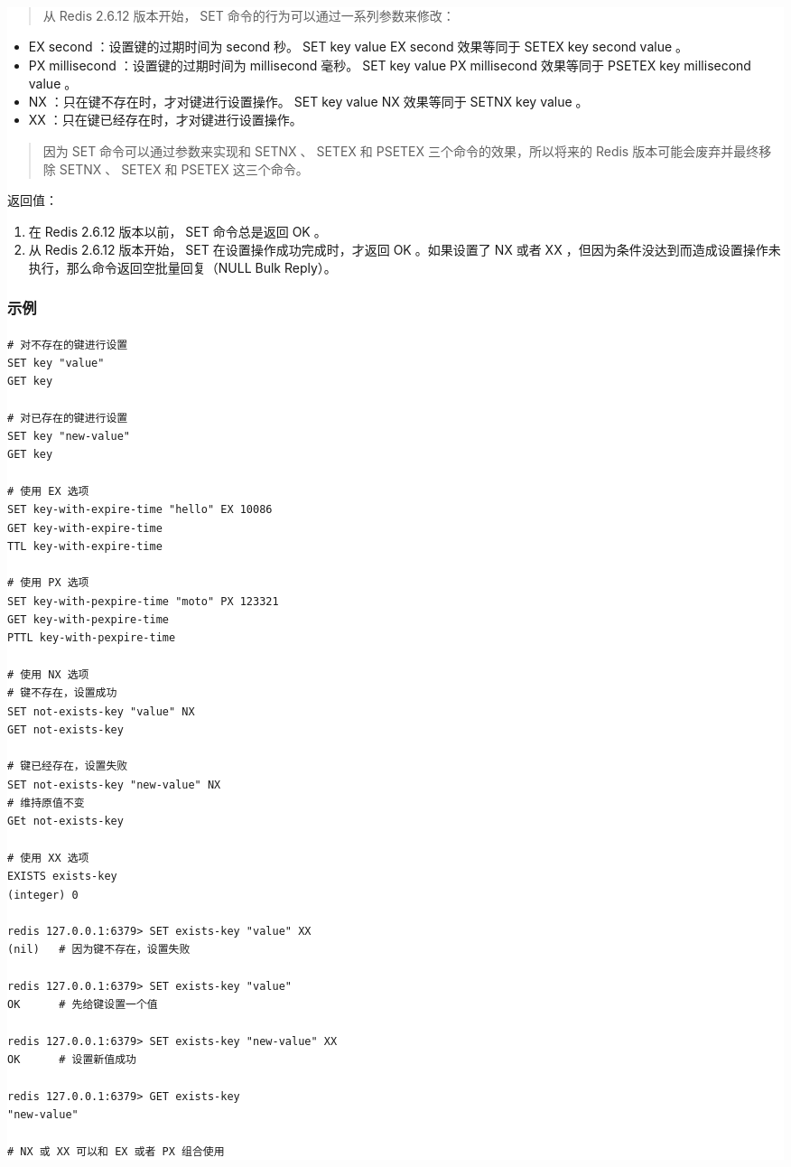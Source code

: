 >从 Redis 2.6.12 版本开始， SET 命令的行为可以通过一系列参数来修改：

- EX second ：设置键的过期时间为 second 秒。 SET key value EX second 效果等同于 SETEX key second value 。
- PX millisecond ：设置键的过期时间为 millisecond 毫秒。 SET key value PX millisecond 效果等同于 PSETEX key millisecond value 。
- NX ：只在键不存在时，才对键进行设置操作。 SET key value NX 效果等同于 SETNX key value 。
- XX ：只在键已经存在时，才对键进行设置操作。

>因为 SET 命令可以通过参数来实现和 SETNX 、 SETEX 和 PSETEX 三个命令的效果，所以将来的 Redis 版本可能会废弃并最终移除 SETNX 、 SETEX 和 PSETEX 这三个命令。

返回值：

1. 在 Redis 2.6.12 版本以前， SET 命令总是返回 OK 。
2. 从 Redis 2.6.12 版本开始， SET 在设置操作成功完成时，才返回 OK 。如果设置了 NX 或者 XX ，但因为条件没达到而造成设置操作未执行，那么命令返回空批量回复（NULL Bulk Reply）。

### 示例

```shell
# 对不存在的键进行设置
SET key "value"
GET key

# 对已存在的键进行设置
SET key "new-value"
GET key

# 使用 EX 选项
SET key-with-expire-time "hello" EX 10086
GET key-with-expire-time
TTL key-with-expire-time

# 使用 PX 选项
SET key-with-pexpire-time "moto" PX 123321
GET key-with-pexpire-time
PTTL key-with-pexpire-time

# 使用 NX 选项
# 键不存在，设置成功
SET not-exists-key "value" NX
GET not-exists-key

# 键已经存在，设置失败
SET not-exists-key "new-value" NX
# 维持原值不变
GEt not-exists-key

# 使用 XX 选项
EXISTS exists-key
(integer) 0

redis 127.0.0.1:6379> SET exists-key "value" XX
(nil)   # 因为键不存在，设置失败

redis 127.0.0.1:6379> SET exists-key "value"
OK      # 先给键设置一个值

redis 127.0.0.1:6379> SET exists-key "new-value" XX
OK      # 设置新值成功

redis 127.0.0.1:6379> GET exists-key
"new-value"

# NX 或 XX 可以和 EX 或者 PX 组合使用

```